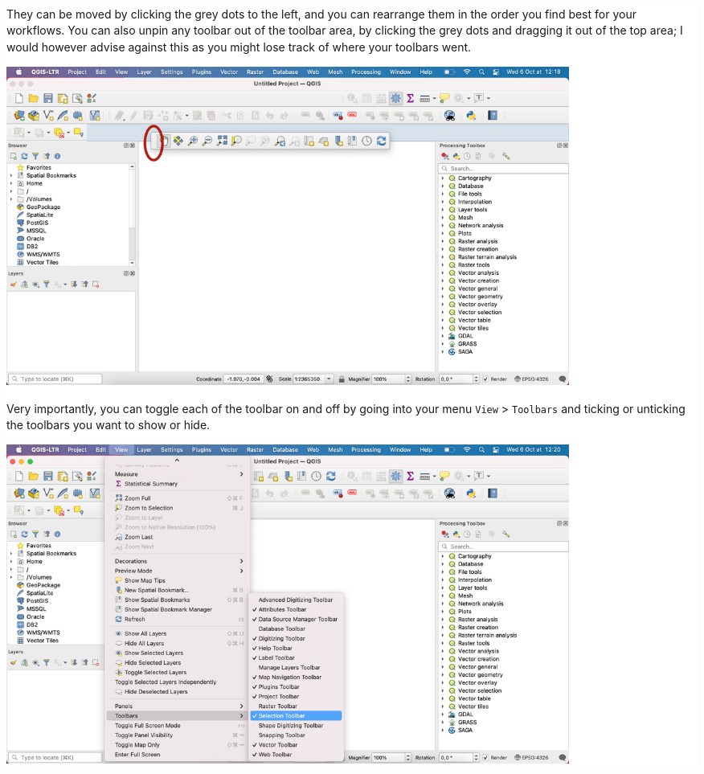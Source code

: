 They can be moved by clicking the grey dots to the left, and you can rearrange them in the order you find best for your workflows. You can also unpin any toolbar out of the toolbar area, by clicking the grey dots and dragging it out of the top area; I would however advise against this as you might lose track of where your toolbars went.

<img src="../assets/images/GUI5bis.png" width="700">

Very importantly, you can toggle each of the toolbar on and off by going into your menu `View` > `Toolbars` and ticking or unticking the toolbars you want to show or hide.

<img src="../assets/images/GUI6.png" width="700">
